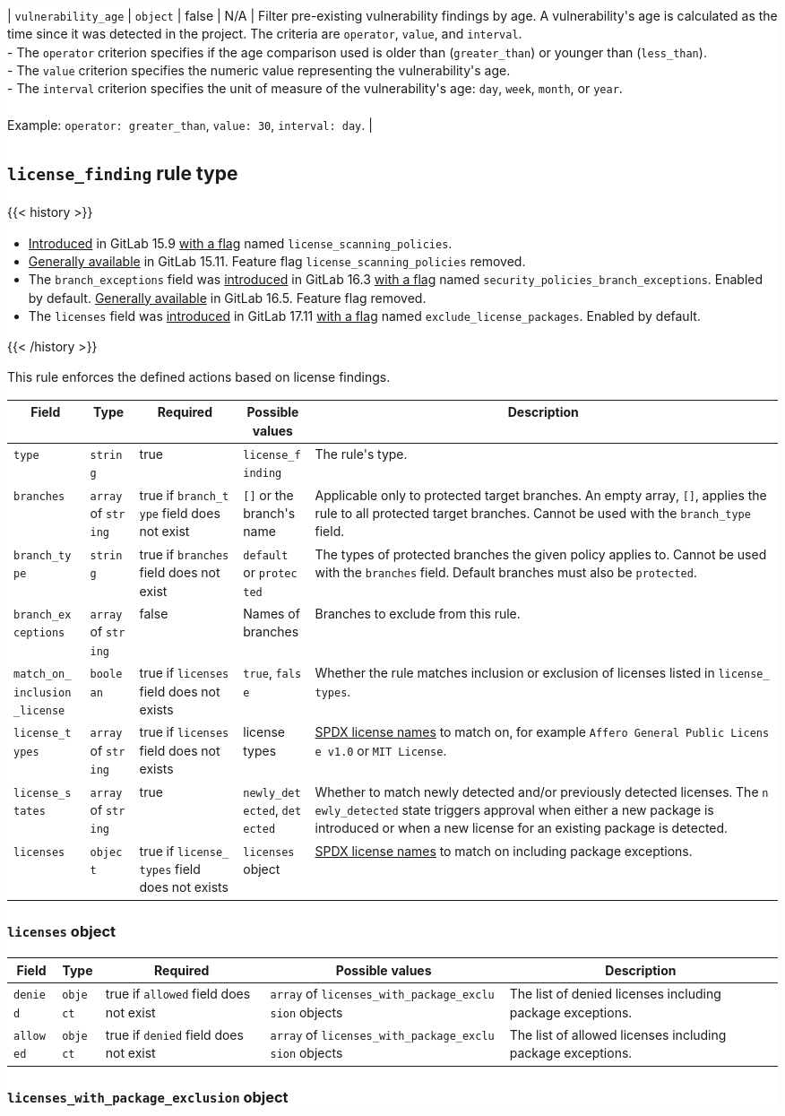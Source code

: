 | `vulnerability_age`        | `object`            | false                                      | N/A                                                                                                                | Filter pre-existing vulnerability findings by age. A vulnerability's age is calculated as the time since it was detected in the project. The criteria are `operator`, `value`, and `interval`.<br>- The `operator` criterion specifies if the age comparison used is older than (`greater_than`) or younger than (`less_than`).<br>- The `value` criterion specifies the numeric value representing the vulnerability's age.<br>- The `interval` criterion specifies the unit of measure of the vulnerability's age: `day`, `week`, `month`, or `year`.<br><br>Example: `operator: greater_than`, `value: 30`, `interval: day`. |

## `license_finding` rule type

{{< history >}}

- [Introduced](https://gitlab.com/groups/gitlab-org/-/epics/8092) in GitLab 15.9 [with a flag](../../../administration/feature_flags.md) named `license_scanning_policies`.
- [Generally available](https://gitlab.com/gitlab-org/gitlab/-/issues/397644) in GitLab 15.11. Feature flag `license_scanning_policies` removed.
- The `branch_exceptions` field was [introduced](https://gitlab.com/gitlab-org/gitlab/-/issues/418741) in GitLab 16.3 [with a flag](../../../administration/feature_flags.md) named `security_policies_branch_exceptions`. Enabled by default. [Generally available](https://gitlab.com/gitlab-org/gitlab/-/merge_requests/133753) in GitLab 16.5. Feature flag removed.
- The `licenses` field was [introduced](https://gitlab.com/groups/gitlab-org/-/epics/10203) in GitLab 17.11 [with a flag](../../../administration/feature_flags.md) named `exclude_license_packages`. Enabled by default.

{{< /history >}}

This rule enforces the defined actions based on license findings.

| Field          | Type     | Required                                      | Possible values              | Description                                                                                                                                                                                                         |
|----------------|----------|-----------------------------------------------|------------------------------|---------------------------------------------------------------------------------------------------------------------------------------------------------------------------------------------------------------------|
| `type`         | `string` | true                                          | `license_finding`            | The rule's type.                                                                                                                                                                                                    |
| `branches`     | `array` of `string` | true if `branch_type` field does not exist    | `[]` or the branch's name    | Applicable only to protected target branches. An empty array, `[]`, applies the rule to all protected target branches. Cannot be used with the `branch_type` field.                                                 |
| `branch_type`  | `string` | true if `branches` field does not exist       | `default` or `protected`     | The types of protected branches the given policy applies to. Cannot be used with the `branches` field. Default branches must also be `protected`.                                                                   |
| `branch_exceptions` | `array` of `string` | false                                         | Names of branches            | Branches to exclude from this rule.                                                                                                                                                                                 |
| `match_on_inclusion_license` | `boolean` | true if `licenses` field does not exists      | `true`, `false`              | Whether the rule matches inclusion or exclusion of licenses listed in `license_types`.                                                                                                                              |
| `license_types` | `array` of `string` | true if `licenses` field does not exists      | license types                | [SPDX license names](https://spdx.org/licenses) to match on, for example `Affero General Public License v1.0` or `MIT License`.                                                                                     |
| `license_states` | `array` of `string` | true                                          | `newly_detected`, `detected` | Whether to match newly detected and/or previously detected licenses. The `newly_detected` state triggers approval when either a new package is introduced or when a new license for an existing package is detected. |
| `licenses`     | `object` | true if `license_types` field does not exists | `licenses` object            | [SPDX license names](https://spdx.org/licenses) to match on including package exceptions.                                                                                                                        |

### `licenses` object

| Field     | Type     | Required                                | Possible values                                      | Description                                                |
|-----------|----------|-----------------------------------------|------------------------------------------------------|------------------------------------------------------------|
| `denied`  | `object` | true if `allowed` field does not exist | `array` of `licenses_with_package_exclusion` objects  | The list of denied licenses including package exceptions.  |
| `allowed` | `object` | true if `denied` field does not exist  | `array` of `licenses_with_package_exclusion` objects  | The list of allowed licenses including package exceptions. |

### `licenses_with_package_exclusion` object
